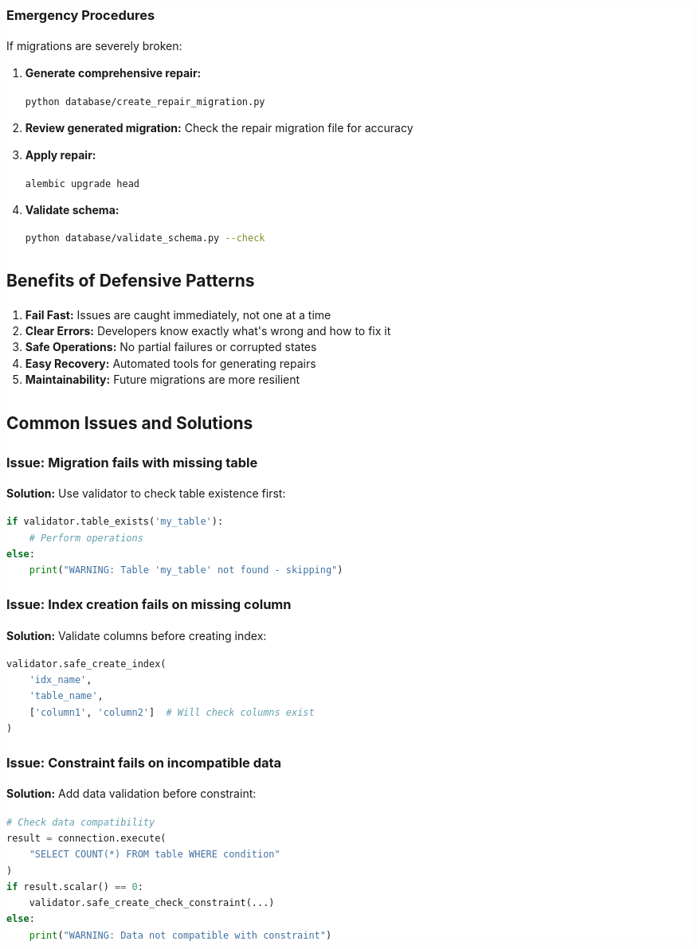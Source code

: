 ### Emergency Procedures
If migrations are severely broken:

1. **Generate comprehensive repair:**
   ```bash
   python database/create_repair_migration.py
   ```

2. **Review generated migration:**
   Check the repair migration file for accuracy

3. **Apply repair:**
   ```bash
   alembic upgrade head
   ```

4. **Validate schema:**
   ```bash
   python database/validate_schema.py --check
   ```

## Benefits of Defensive Patterns

1. **Fail Fast:** Issues are caught immediately, not one at a time
2. **Clear Errors:** Developers know exactly what's wrong and how to fix it
3. **Safe Operations:** No partial failures or corrupted states
4. **Easy Recovery:** Automated tools for generating repairs
5. **Maintainability:** Future migrations are more resilient

## Common Issues and Solutions

### Issue: Migration fails with missing table
**Solution:** Use validator to check table existence first:
```python
if validator.table_exists('my_table'):
    # Perform operations
else:
    print("WARNING: Table 'my_table' not found - skipping")
```

### Issue: Index creation fails on missing column
**Solution:** Validate columns before creating index:
```python
validator.safe_create_index(
    'idx_name',
    'table_name',
    ['column1', 'column2']  # Will check columns exist
)
```

### Issue: Constraint fails on incompatible data
**Solution:** Add data validation before constraint:
```python
# Check data compatibility
result = connection.execute(
    "SELECT COUNT(*) FROM table WHERE condition"
)
if result.scalar() == 0:
    validator.safe_create_check_constraint(...)
else:
    print("WARNING: Data not compatible with constraint")
```
